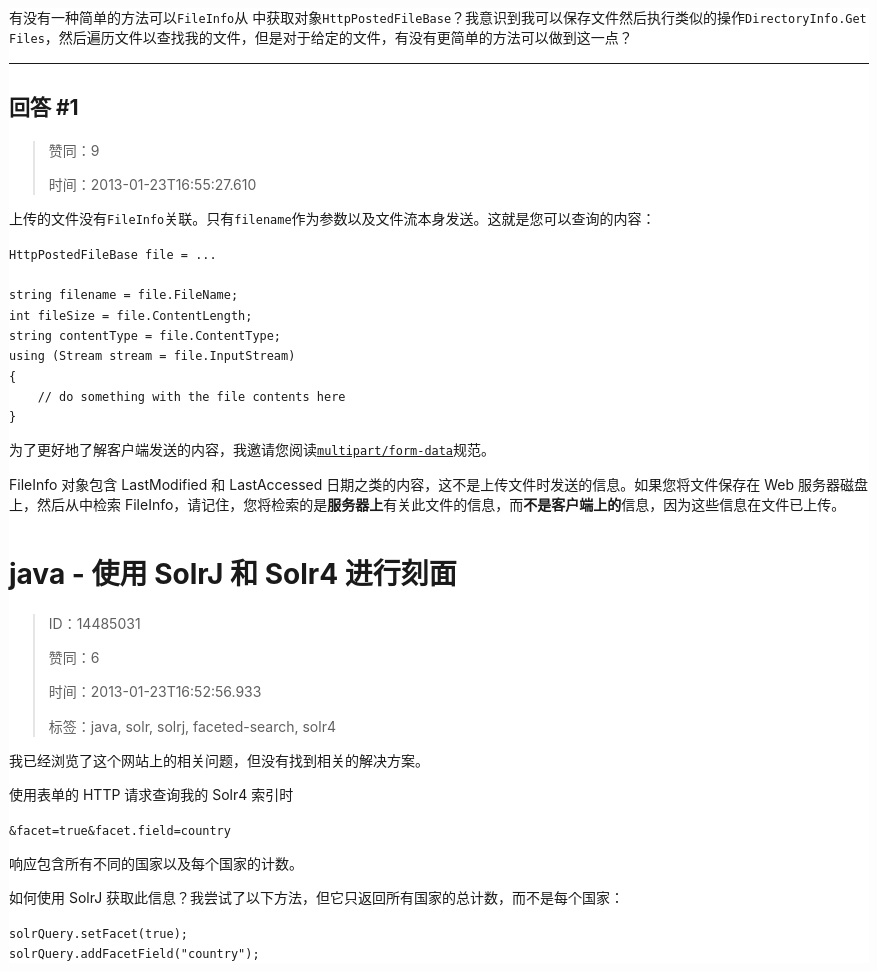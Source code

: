 有没有一种简单的方法可以`FileInfo`从 中获取对象`HttpPostedFileBase`？我意识到我可以保存文件然后执行类似的操作`DirectoryInfo.GetFiles`，然后遍历文件以查找我的文件，但是对于给定的文件，有没有更简单的方法可以做到这一点？

* * *

## 回答 #1

> 赞同：9
> 
> 时间：2013-01-23T16:55:27.610

上传的文件没有`FileInfo`关联。只有`filename`作为参数以及文件流本身发送。这就是您可以查询的内容：

```
HttpPostedFileBase file = ...

string filename = file.FileName;
int fileSize = file.ContentLength;
string contentType = file.ContentType;
using (Stream stream = file.InputStream)
{
    // do something with the file contents here
} 
```

为了更好地了解客户端发送的内容，我邀请您阅读[`multipart/form-data`](http://www.w3.org/TR/html401/interact/forms.html#h-17.13.4.2)规范。

FileInfo 对象包含 LastModified 和 LastAccessed 日期之类的内容，这不是上传文件时发送的信息。如果您将文件保存在 Web 服务器磁盘上，然后从中检索 FileInfo，请记住，您将检索的是**服务器上**有关此文件的信息，而**不是客户端上的**信息，因为这些信息在文件已上传。

# java - 使用 SolrJ 和 Solr4 进行刻面

> ID：14485031
> 
> 赞同：6
> 
> 时间：2013-01-23T16:52:56.933
> 
> 标签：java, solr, solrj, faceted-search, solr4

我已经浏览了这个网站上的相关问题，但没有找到相关的解决方案。

使用表单的 HTTP 请求查询我的 Solr4 索引时

```
&facet=true&facet.field=country 
```

响应包含所有不同的国家以及每个国家的计数。

如何使用 SolrJ 获取此信息？我尝试了以下方法，但它只返回所有国家的总计数，而不是每个国家：

```
solrQuery.setFacet(true);
solrQuery.addFacetField("country"); 
```
